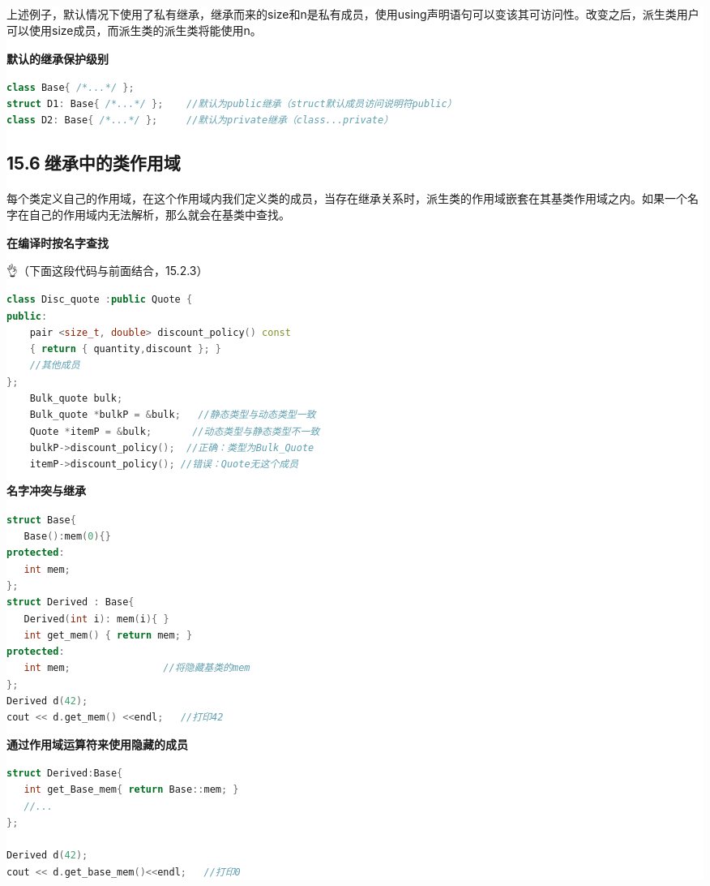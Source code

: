 上述例子，默认情况下使用了私有继承，继承而来的size和n是私有成员，使用using声明语句可以变该其可访问性。改变之后，派生类用户可以使用size成员，而派生类的派生类将能使用n。

**默认的继承保护级别**

```c++
class Base{ /*...*/ };
struct D1: Base{ /*...*/ };    //默认为public继承（struct默认成员访问说明符public）
class D2: Base{ /*...*/ };     //默认为private继承（class...private）
```

## 15.6 继承中的类作用域

每个类定义自己的作用域，在这个作用域内我们定义类的成员，当存在继承关系时，派生类的作用域嵌套在其基类作用域之内。如果一个名字在自己的作用域内无法解析，那么就会在基类中查找。

**在编译时按名字查找**

👌（下面这段代码与前面结合，15.2.3）

```c++
class Disc_quote :public Quote {
public:	
	pair <size_t, double> discount_policy() const
	{ return { quantity,discount };	}
	//其他成员
};
    Bulk_quote bulk;
	Bulk_quote *bulkP = &bulk;   //静态类型与动态类型一致
	Quote *itemP = &bulk;       //动态类型与静态类型不一致
	bulkP->discount_policy();  //正确：类型为Bulk_Quote
	itemP->discount_policy(); //错误：Quote无这个成员
```

**名字冲突与继承**

```c++
struct Base{
   Base():mem(0){}
protected:
   int mem;
};
struct Derived : Base{
   Derived(int i): mem(i){ }
   int get_mem() { return mem; }
protected:
   int mem;                //将隐藏基类的mem
};
Derived d(42);
cout << d.get_mem() <<endl;   //打印42
```

**通过作用域运算符来使用隐藏的成员**

```c++
struct Derived:Base{
   int get_Base_mem{ return Base::mem; }
   //...
};

Derived d(42);
cout << d.get_base_mem()<<endl;   //打印0
```
